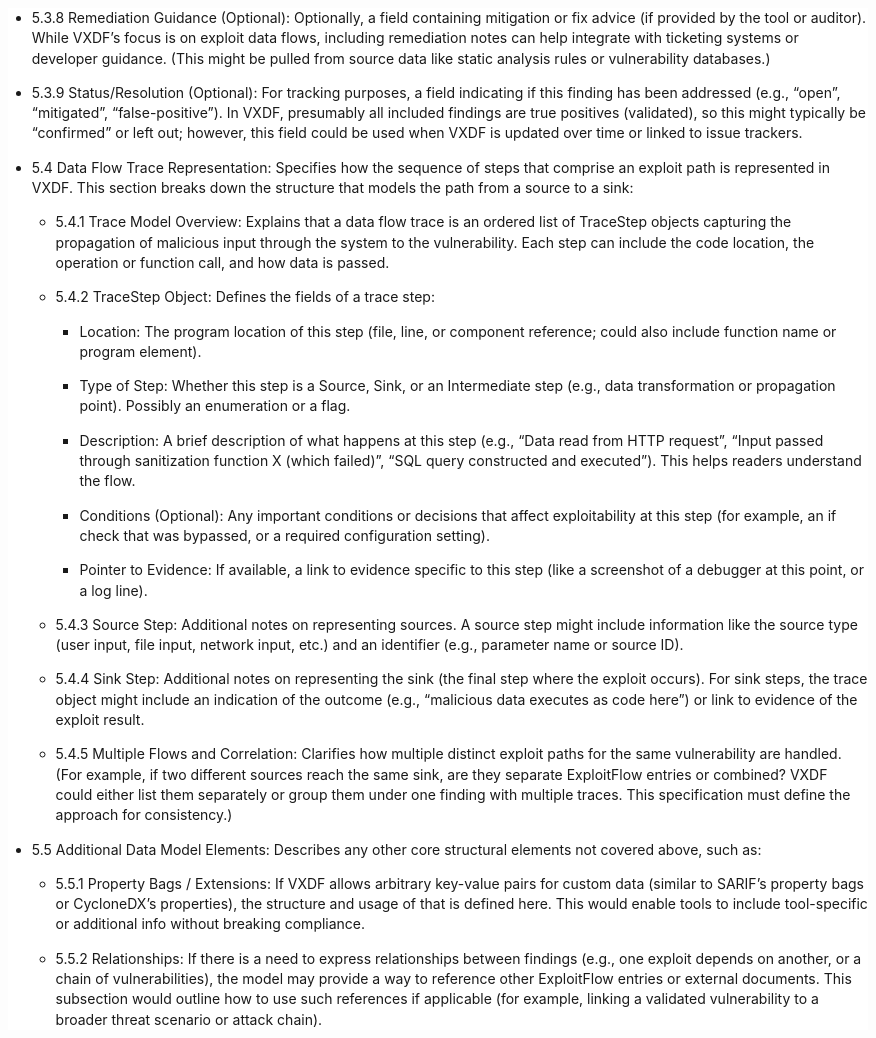   * 5.3.8 Remediation Guidance (Optional): Optionally, a field containing mitigation or fix advice (if provided by the tool or auditor). While VXDF’s focus is on exploit data flows, including remediation notes can help integrate with ticketing systems or developer guidance. (This might be pulled from source data like static analysis rules or vulnerability databases.)

  * 5.3.9 Status/Resolution (Optional): For tracking purposes, a field indicating if this finding has been addressed (e.g., “open”, “mitigated”, “false-positive”). In VXDF, presumably all included findings are true positives (validated), so this might typically be “confirmed” or left out; however, this field could be used when VXDF is updated over time or linked to issue trackers.

* 5.4 Data Flow Trace Representation: Specifies how the sequence of steps that comprise an exploit path is represented in VXDF. This section breaks down the structure that models the path from a source to a sink:

  * 5.4.1 Trace Model Overview: Explains that a data flow trace is an ordered list of TraceStep objects capturing the propagation of malicious input through the system to the vulnerability. Each step can include the code location, the operation or function call, and how data is passed.

  * 5.4.2 TraceStep Object: Defines the fields of a trace step:

    * Location: The program location of this step (file, line, or component reference; could also include function name or program element).

    * Type of Step: Whether this step is a Source, Sink, or an Intermediate step (e.g., data transformation or propagation point). Possibly an enumeration or a flag.

    * Description: A brief description of what happens at this step (e.g., “Data read from HTTP request”, “Input passed through sanitization function X (which failed)”, “SQL query constructed and executed”). This helps readers understand the flow.

    * Conditions (Optional): Any important conditions or decisions that affect exploitability at this step (for example, an if check that was bypassed, or a required configuration setting).

    * Pointer to Evidence: If available, a link to evidence specific to this step (like a screenshot of a debugger at this point, or a log line).

  * 5.4.3 Source Step: Additional notes on representing sources. A source step might include information like the source type (user input, file input, network input, etc.) and an identifier (e.g., parameter name or source ID).

  * 5.4.4 Sink Step: Additional notes on representing the sink (the final step where the exploit occurs). For sink steps, the trace object might include an indication of the outcome (e.g., “malicious data executes as code here”) or link to evidence of the exploit result.

  * 5.4.5 Multiple Flows and Correlation: Clarifies how multiple distinct exploit paths for the same vulnerability are handled. (For example, if two different sources reach the same sink, are they separate ExploitFlow entries or combined? VXDF could either list them separately or group them under one finding with multiple traces. This specification must define the approach for consistency.)

* 5.5 Additional Data Model Elements: Describes any other core structural elements not covered above, such as:

  * 5.5.1 Property Bags / Extensions: If VXDF allows arbitrary key-value pairs for custom data (similar to SARIF’s property bags or CycloneDX’s properties), the structure and usage of that is defined here. This would enable tools to include tool-specific or additional info without breaking compliance.

  * 5.5.2 Relationships: If there is a need to express relationships between findings (e.g., one exploit depends on another, or a chain of vulnerabilities), the model may provide a way to reference other ExploitFlow entries or external documents. This subsection would outline how to use such references if applicable (for example, linking a validated vulnerability to a broader threat scenario or attack chain).
